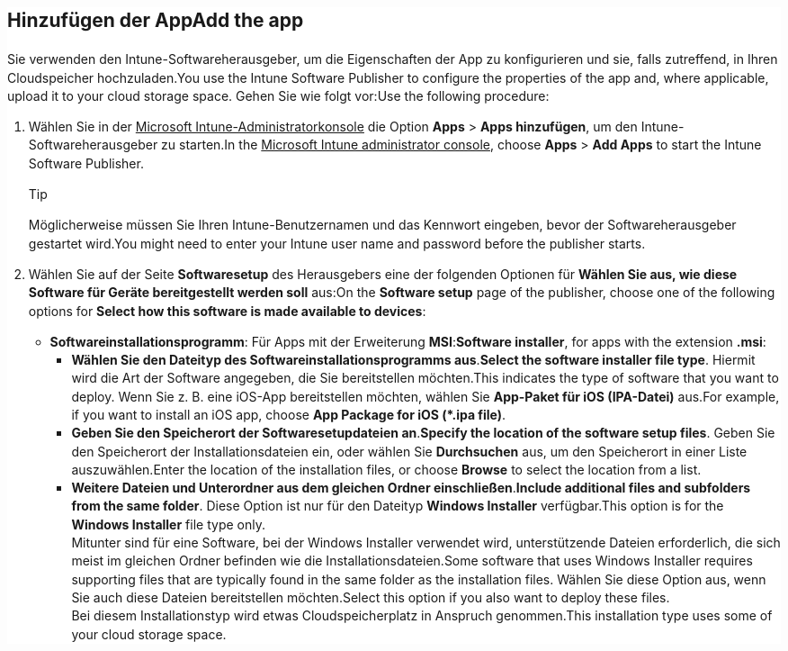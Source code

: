 ## <a name="add-the-app"></a><span data-ttu-id="ce6d6-109">Hinzufügen der App</span><span class="sxs-lookup"><span data-stu-id="ce6d6-109">Add the app</span></span>
<span data-ttu-id="ce6d6-110">Sie verwenden den Intune-Softwareherausgeber, um die Eigenschaften der App zu konfigurieren und sie, falls zutreffend, in Ihren Cloudspeicher hochzuladen.</span><span class="sxs-lookup"><span data-stu-id="ce6d6-110">You use the Intune Software Publisher to configure the properties of the app and, where applicable, upload it to your cloud storage space.</span></span> <span data-ttu-id="ce6d6-111">Gehen Sie wie folgt vor:</span><span class="sxs-lookup"><span data-stu-id="ce6d6-111">Use the following procedure:</span></span>

1. <span data-ttu-id="ce6d6-112">Wählen Sie in der [Microsoft Intune-Administratorkonsole](https://manage.microsoft.com) die Option **Apps** &gt; **Apps hinzufügen**, um den Intune-Softwareherausgeber zu starten.</span><span class="sxs-lookup"><span data-stu-id="ce6d6-112">In the [Microsoft Intune administrator console](https://manage.microsoft.com), choose **Apps** &gt; **Add Apps** to start the Intune Software Publisher.</span></span>

   > [!TIP]
   > <span data-ttu-id="ce6d6-113">Möglicherweise müssen Sie Ihren Intune-Benutzernamen und das Kennwort eingeben, bevor der Softwareherausgeber gestartet wird.</span><span class="sxs-lookup"><span data-stu-id="ce6d6-113">You might need to enter your Intune user name and password before the publisher starts.</span></span>

2. <span data-ttu-id="ce6d6-114">Wählen Sie auf der Seite **Softwaresetup** des Herausgebers eine der folgenden Optionen für **Wählen Sie aus, wie diese Software für Geräte bereitgestellt werden soll** aus:</span><span class="sxs-lookup"><span data-stu-id="ce6d6-114">On the **Software setup** page of the publisher, choose one of the following options for **Select how this software is made available to devices**:</span></span>
   - <span data-ttu-id="ce6d6-115">**Softwareinstallationsprogramm**: Für Apps mit der Erweiterung **MSI**:</span><span class="sxs-lookup"><span data-stu-id="ce6d6-115">**Software installer**, for apps with the extension **.msi**:</span></span>
       - <span data-ttu-id="ce6d6-116">**Wählen Sie den Dateityp des Softwareinstallationsprogramms aus**.</span><span class="sxs-lookup"><span data-stu-id="ce6d6-116">**Select the software installer file type**.</span></span> <span data-ttu-id="ce6d6-117">Hiermit wird die Art der Software angegeben, die Sie bereitstellen möchten.</span><span class="sxs-lookup"><span data-stu-id="ce6d6-117">This indicates the type of software that you want to deploy.</span></span> <span data-ttu-id="ce6d6-118">Wenn Sie z. B. eine iOS-App bereitstellen möchten, wählen Sie **App-Paket für iOS (IPA-Datei)** aus.</span><span class="sxs-lookup"><span data-stu-id="ce6d6-118">For example, if you want to install an iOS app, choose **App Package for iOS (&#42;.ipa file)**.</span></span>
       - <span data-ttu-id="ce6d6-119">**Geben Sie den Speicherort der Softwaresetupdateien an**.</span><span class="sxs-lookup"><span data-stu-id="ce6d6-119">**Specify the location of the software setup files**.</span></span> <span data-ttu-id="ce6d6-120">Geben Sie den Speicherort der Installationsdateien ein, oder wählen Sie **Durchsuchen** aus, um den Speicherort in einer Liste auszuwählen.</span><span class="sxs-lookup"><span data-stu-id="ce6d6-120">Enter the location of the installation files, or choose **Browse** to select the location from a list.</span></span>
       - <span data-ttu-id="ce6d6-121">**Weitere Dateien und Unterordner aus dem gleichen Ordner einschließen**.</span><span class="sxs-lookup"><span data-stu-id="ce6d6-121">**Include additional files and subfolders from the same folder**.</span></span> <span data-ttu-id="ce6d6-122">Diese Option ist nur für den Dateityp **Windows Installer** verfügbar.</span><span class="sxs-lookup"><span data-stu-id="ce6d6-122">This option is for the **Windows Installer** file type only.</span></span><br><span data-ttu-id="ce6d6-123">Mitunter sind für eine Software, bei der Windows Installer verwendet wird, unterstützende Dateien erforderlich, die sich meist im gleichen Ordner befinden wie die Installationsdateien.</span><span class="sxs-lookup"><span data-stu-id="ce6d6-123">Some software that uses Windows Installer requires supporting files that are typically found in the same folder as the installation files.</span></span> <span data-ttu-id="ce6d6-124">Wählen Sie diese Option aus, wenn Sie auch diese Dateien bereitstellen möchten.</span><span class="sxs-lookup"><span data-stu-id="ce6d6-124">Select this option if you also want to deploy these files.</span></span><br><span data-ttu-id="ce6d6-125">Bei diesem Installationstyp wird etwas Cloudspeicherplatz in Anspruch genommen.</span><span class="sxs-lookup"><span data-stu-id="ce6d6-125">This installation type uses some of your cloud storage space.</span></span>

